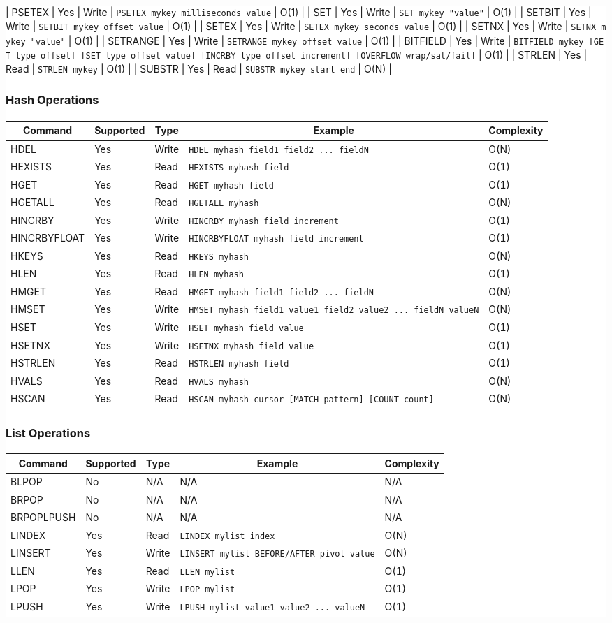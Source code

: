 | PSETEX | Yes | Write | `PSETEX mykey milliseconds value` | O(1) |
| SET | Yes | Write | `SET mykey "value"` | O(1) |
| SETBIT | Yes | Write | `SETBIT mykey offset value` | O(1) |
| SETEX | Yes | Write | `SETEX mykey seconds value` | O(1) |
| SETNX | Yes | Write | `SETNX mykey "value"` | O(1) |
| SETRANGE | Yes | Write | `SETRANGE mykey offset value` | O(1) |
| BITFIELD | Yes | Write | `BITFIELD mykey [GET type offset] [SET type offset value] [INCRBY type offset increment] [OVERFLOW wrap/sat/fail]` | O(1) |
| STRLEN | Yes | Read | `STRLEN mykey` | O(1) |
| SUBSTR | Yes | Read | `SUBSTR mykey start end` | O(N) |

### Hash Operations

| Command | Supported | Type | Example | Complexity |
|---|---|---|---|---|
| HDEL | Yes | Write | `HDEL myhash field1 field2 ... fieldN` | O(N) |
| HEXISTS | Yes | Read | `HEXISTS myhash field` | O(1) |
| HGET | Yes | Read | `HGET myhash field` | O(1) |
| HGETALL | Yes | Read | `HGETALL myhash` | O(N) |
| HINCRBY | Yes | Write | `HINCRBY myhash field increment` | O(1) |
| HINCRBYFLOAT | Yes | Write | `HINCRBYFLOAT myhash field increment` | O(1) |
| HKEYS | Yes | Read | `HKEYS myhash` | O(N) |
| HLEN | Yes | Read | `HLEN myhash` | O(1) |
| HMGET | Yes | Read | `HMGET myhash field1 field2 ... fieldN` | O(N) |
| HMSET | Yes | Write | `HMSET myhash field1 value1 field2 value2 ... fieldN valueN` | O(N) |
| HSET | Yes | Write | `HSET myhash field value` | O(1) |
| HSETNX | Yes | Write | `HSETNX myhash field value` | O(1) |
| HSTRLEN | Yes | Read | `HSTRLEN myhash field` | O(1) |
| HVALS | Yes | Read | `HVALS myhash` | O(N) |
| HSCAN | Yes | Read | `HSCAN myhash cursor [MATCH pattern] [COUNT count]` | O(N) |

### List Operations

| Command | Supported | Type | Example | Complexity |
|---|---|---|---|---|
| BLPOP | No | N/A | N/A | N/A |
| BRPOP | No | N/A | N/A | N/A |
| BRPOPLPUSH | No | N/A | N/A | N/A |
| LINDEX | Yes | Read | `LINDEX mylist index` | O(N) |
| LINSERT | Yes | Write | `LINSERT mylist BEFORE/AFTER pivot value` | O(N) |
| LLEN | Yes | Read | `LLEN mylist` | O(1) |
| LPOP | Yes | Write | `LPOP mylist` | O(1) |
| LPUSH | Yes | Write | `LPUSH mylist value1 value2 ... valueN` | O(1) |